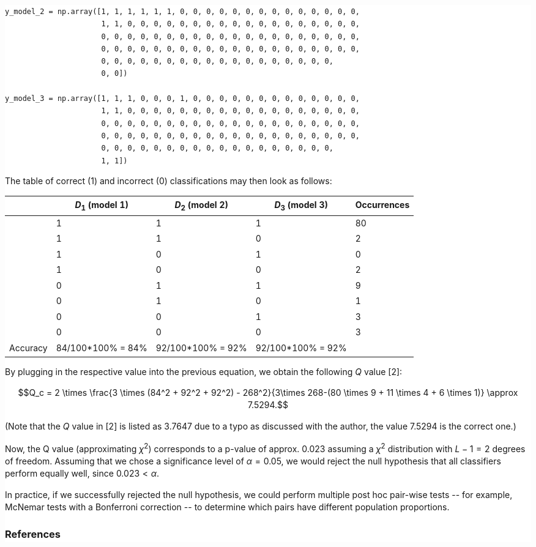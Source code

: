     y_model_2 = np.array([1, 1, 1, 1, 1, 1, 0, 0, 0, 0, 0, 0, 0, 0, 0, 0, 0, 0, 0, 0,
                          1, 1, 0, 0, 0, 0, 0, 0, 0, 0, 0, 0, 0, 0, 0, 0, 0, 0, 0, 0,
                          0, 0, 0, 0, 0, 0, 0, 0, 0, 0, 0, 0, 0, 0, 0, 0, 0, 0, 0, 0,
                          0, 0, 0, 0, 0, 0, 0, 0, 0, 0, 0, 0, 0, 0, 0, 0, 0, 0, 0, 0,
                          0, 0, 0, 0, 0, 0, 0, 0, 0, 0, 0, 0, 0, 0, 0, 0, 0, 0,
                          0, 0])

    y_model_3 = np.array([1, 1, 1, 0, 0, 0, 1, 0, 0, 0, 0, 0, 0, 0, 0, 0, 0, 0, 0, 0,
                          1, 1, 0, 0, 0, 0, 0, 0, 0, 0, 0, 0, 0, 0, 0, 0, 0, 0, 0, 0,
                          0, 0, 0, 0, 0, 0, 0, 0, 0, 0, 0, 0, 0, 0, 0, 0, 0, 0, 0, 0,
                          0, 0, 0, 0, 0, 0, 0, 0, 0, 0, 0, 0, 0, 0, 0, 0, 0, 0, 0, 0,
                          0, 0, 0, 0, 0, 0, 0, 0, 0, 0, 0, 0, 0, 0, 0, 0, 0, 0,
                          1, 1])

The table of correct (1) and incorrect (0) classifications may then look as follows:

|          | $D_1$ (model 1)   | $D_2$ (model 2)   | $D_3$ (model 3)   | Occurrences |
|----------|-------------------|-------------------|-------------------|-------------|
|          | 1                 | 1                 | 1                 | 80          |
|          | 1                 | 1                 | 0                 | 2           |
|          | 1                 | 0                 | 1                 | 0           |
|          | 1                 | 0                 | 0                 | 2           |
|          | 0                 | 1                 | 1                 | 9           |
|          | 0                 | 1                 | 0                 | 1           |
|          | 0                 | 0                 | 1                 | 3           |
|          | 0                 | 0                 | 0                 | 3           |
| Accuracy | 84/100*100% = 84% | 92/100*100% = 92% | 92/100*100% = 92% |             |

By plugging in the respective value into the previous equation, we obtain the following $Q$ value [2]:

$$Q_c = 2 \times \frac{3 \times (84^2 + 92^2 + 92^2) - 268^2}{3\times 268-(80 \times 9 + 11 \times 4 + 6 \times 1)} \approx 7.5294.$$

(Note that the $Q$ value in [2] is listed as 3.7647 due to a typo as discussed with the author, the value 7.5294 is the correct one.)

Now, the Q value (approximating $\chi^2$) corresponds to a p-value of approx. 0.023 assuming a $\chi^2$ distribution with $L-1 = 2$ degrees of freedom. Assuming that we chose a significance level of $\alpha=0.05$, we would reject the null hypothesis that all classifiers perform equally well, since $0.023 < \alpha$.

In practice, if we successfully rejected the null hypothesis, we could perform multiple post hoc pair-wise tests -- for example, McNemar tests with a Bonferroni correction -- to determine which pairs have different population proportions.


### References
